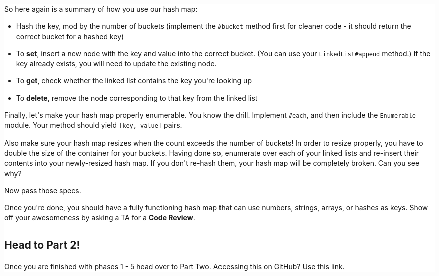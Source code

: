 So here again is a summary of how you use our hash map:

*   Hash the key, mod by the number of buckets (implement the `#bucket` method first for cleaner code - it should return the correct bucket for a hashed key)

*   To **set**, insert a new node with the key and value into the correct bucket. (You can use your `LinkedList#append` method.) If the key already exists, you will need to update the existing node.

*   To **get**, check whether the linked list contains the key you're looking up
*   To **delete**, remove the node corresponding to that key from the linked list

Finally, let's make your hash map properly enumerable. You know the drill. Implement `#each`, and then include the `Enumerable` module. Your method should yield `[key, value]` pairs.

Also make sure your hash map resizes when the count exceeds the number of buckets! In order to resize properly, you have to double the size of the container for your buckets. Having done so, enumerate over each of your linked lists and re-insert their contents into your newly-resized hash map. If you don't re-hash them, your hash map will be completely broken. Can you see why?

Now pass those specs.

Once you're done, you should have a fully functioning hash map that can use numbers, strings, arrays, or hashes as keys. Show off your awesomeness by asking a TA for a **Code Review**.

## Head to Part 2!

Once you are finished with phases 1 - 5 head over to Part Two. Accessing this on GitHub? Use [this link](https://github.com/appacademy/curriculum/blob/master/ruby/projects/hash_map_lru_cache/part_two.md).